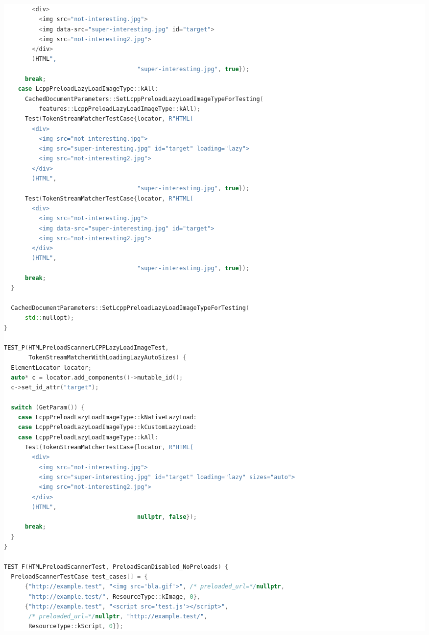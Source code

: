 ```cpp
        <div>
          <img src="not-interesting.jpg">
          <img data-src="super-interesting.jpg" id="target">
          <img src="not-interesting2.jpg">
        </div>
        )HTML",
                                      "super-interesting.jpg", true});
      break;
    case LcppPreloadLazyLoadImageType::kAll:
      CachedDocumentParameters::SetLcppPreloadLazyLoadImageTypeForTesting(
          features::LcppPreloadLazyLoadImageType::kAll);
      Test(TokenStreamMatcherTestCase{locator, R"HTML(
        <div>
          <img src="not-interesting.jpg">
          <img src="super-interesting.jpg" id="target" loading="lazy">
          <img src="not-interesting2.jpg">
        </div>
        )HTML",
                                      "super-interesting.jpg", true});
      Test(TokenStreamMatcherTestCase{locator, R"HTML(
        <div>
          <img src="not-interesting.jpg">
          <img data-src="super-interesting.jpg" id="target">
          <img src="not-interesting2.jpg">
        </div>
        )HTML",
                                      "super-interesting.jpg", true});
      break;
  }

  CachedDocumentParameters::SetLcppPreloadLazyLoadImageTypeForTesting(
      std::nullopt);
}

TEST_P(HTMLPreloadScannerLCPPLazyLoadImageTest,
       TokenStreamMatcherWithLoadingLazyAutoSizes) {
  ElementLocator locator;
  auto* c = locator.add_components()->mutable_id();
  c->set_id_attr("target");

  switch (GetParam()) {
    case LcppPreloadLazyLoadImageType::kNativeLazyLoad:
    case LcppPreloadLazyLoadImageType::kCustomLazyLoad:
    case LcppPreloadLazyLoadImageType::kAll:
      Test(TokenStreamMatcherTestCase{locator, R"HTML(
        <div>
          <img src="not-interesting.jpg">
          <img src="super-interesting.jpg" id="target" loading="lazy" sizes="auto">
          <img src="not-interesting2.jpg">
        </div>
        )HTML",
                                      nullptr, false});
      break;
  }
}

TEST_F(HTMLPreloadScannerTest, PreloadScanDisabled_NoPreloads) {
  PreloadScannerTestCase test_cases[] = {
      {"http://example.test", "<img src='bla.gif'>", /* preloaded_url=*/nullptr,
       "http://example.test/", ResourceType::kImage, 0},
      {"http://example.test", "<script src='test.js'></script>",
       /* preloaded_url=*/nullptr, "http://example.test/",
       ResourceType::kScript, 0}};
```